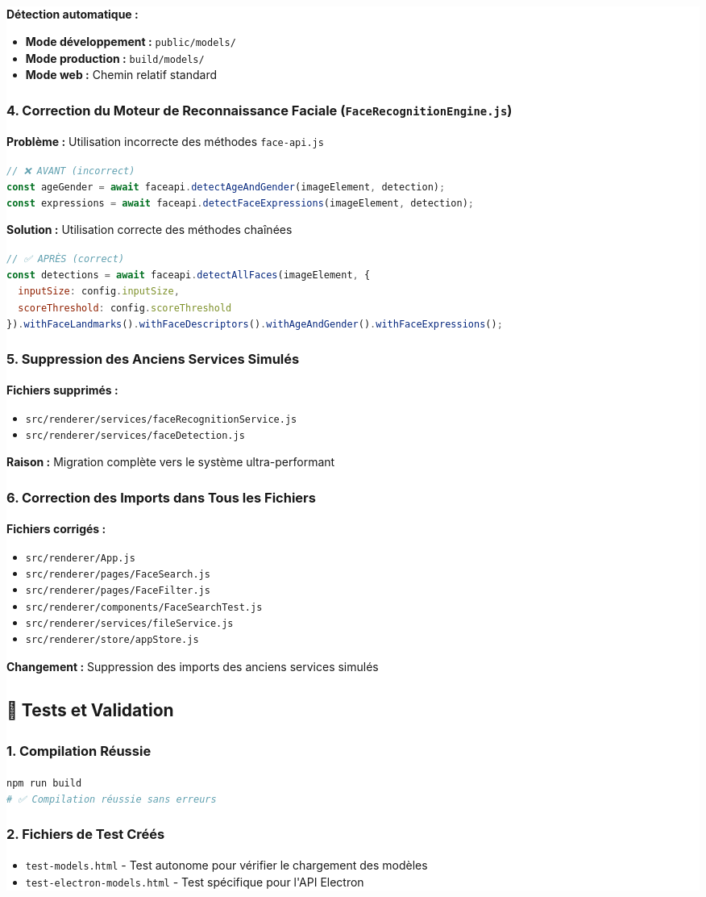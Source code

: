 **Détection automatique :**
- **Mode développement :** `public/models/`
- **Mode production :** `build/models/`
- **Mode web :** Chemin relatif standard

### 4. **Correction du Moteur de Reconnaissance Faciale** (`FaceRecognitionEngine.js`)

**Problème :** Utilisation incorrecte des méthodes `face-api.js`
```javascript
// ❌ AVANT (incorrect)
const ageGender = await faceapi.detectAgeAndGender(imageElement, detection);
const expressions = await faceapi.detectFaceExpressions(imageElement, detection);
```

**Solution :** Utilisation correcte des méthodes chaînées
```javascript
// ✅ APRÈS (correct)
const detections = await faceapi.detectAllFaces(imageElement, {
  inputSize: config.inputSize,
  scoreThreshold: config.scoreThreshold
}).withFaceLandmarks().withFaceDescriptors().withAgeAndGender().withFaceExpressions();
```

### 5. **Suppression des Anciens Services Simulés**

**Fichiers supprimés :**
- `src/renderer/services/faceRecognitionService.js`
- `src/renderer/services/faceDetection.js`

**Raison :** Migration complète vers le système ultra-performant

### 6. **Correction des Imports dans Tous les Fichiers**

**Fichiers corrigés :**
- `src/renderer/App.js`
- `src/renderer/pages/FaceSearch.js`
- `src/renderer/pages/FaceFilter.js`
- `src/renderer/components/FaceSearchTest.js`
- `src/renderer/services/fileService.js`
- `src/renderer/store/appStore.js`

**Changement :** Suppression des imports des anciens services simulés

## 🧪 Tests et Validation

### 1. **Compilation Réussie**
```bash
npm run build
# ✅ Compilation réussie sans erreurs
```

### 2. **Fichiers de Test Créés**
- `test-models.html` - Test autonome pour vérifier le chargement des modèles
- `test-electron-models.html` - Test spécifique pour l'API Electron
